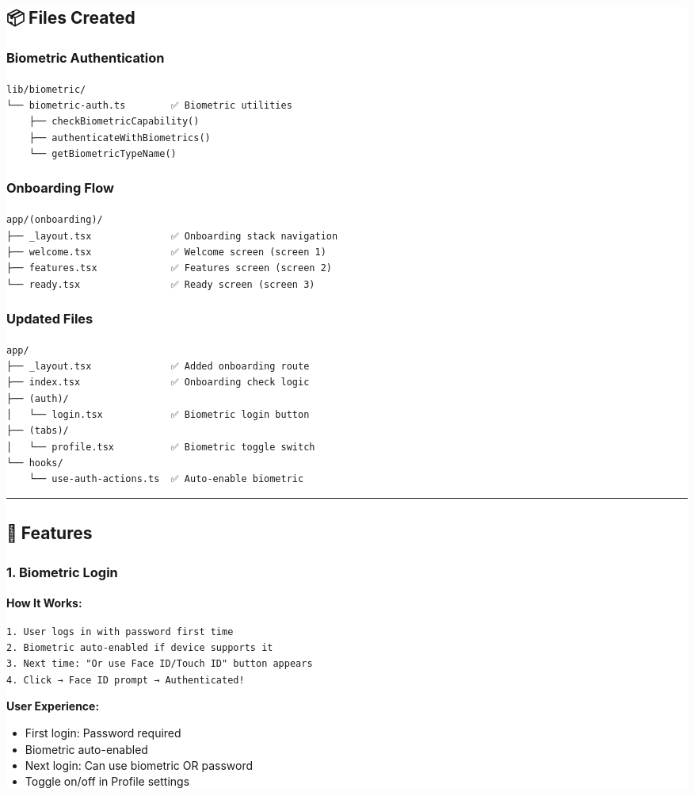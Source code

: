 
## 📦 Files Created

### **Biometric Authentication**
```
lib/biometric/
└── biometric-auth.ts        ✅ Biometric utilities
    ├── checkBiometricCapability()
    ├── authenticateWithBiometrics()
    └── getBiometricTypeName()
```

### **Onboarding Flow**
```
app/(onboarding)/
├── _layout.tsx              ✅ Onboarding stack navigation
├── welcome.tsx              ✅ Welcome screen (screen 1)
├── features.tsx             ✅ Features screen (screen 2)
└── ready.tsx                ✅ Ready screen (screen 3)
```

### **Updated Files**
```
app/
├── _layout.tsx              ✅ Added onboarding route
├── index.tsx                ✅ Onboarding check logic
├── (auth)/
│   └── login.tsx            ✅ Biometric login button
├── (tabs)/
│   └── profile.tsx          ✅ Biometric toggle switch
└── hooks/
    └── use-auth-actions.ts  ✅ Auto-enable biometric
```

---

## 🎯 Features

### **1. Biometric Login**

**How It Works:**
```
1. User logs in with password first time
2. Biometric auto-enabled if device supports it
3. Next time: "Or use Face ID/Touch ID" button appears
4. Click → Face ID prompt → Authenticated!
```

**User Experience:**
- First login: Password required
- Biometric auto-enabled
- Next login: Can use biometric OR password
- Toggle on/off in Profile settings
